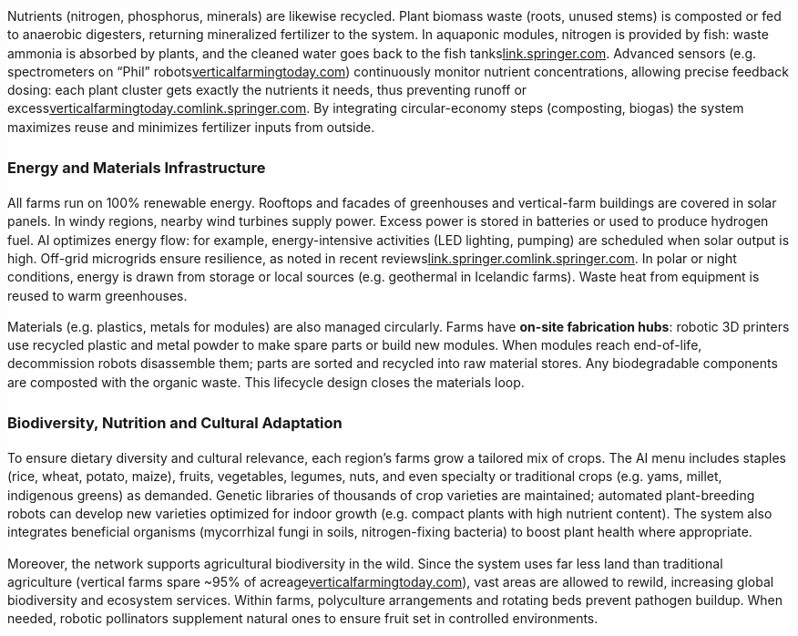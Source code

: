 Nutrients (nitrogen, phosphorus, minerals) are likewise recycled. Plant biomass waste (roots, unused stems) is composted or fed to anaerobic digesters, returning mineralized fertilizer to the system. In aquaponic modules, nitrogen is provided by fish: waste ammonia is absorbed by plants, and the cleaned water goes back to the fish tanks[link.springer.com](https://link.springer.com/10.1007/s43621-025-00908-4#:~:text=Whereas%2C%20aquaponics%2C%20on%20the%20other,8%20%2C%20%2037). Advanced sensors (e.g. spectrometers on “Phil” robots[verticalfarmingtoday.com](https://www.verticalfarmingtoday.com/news/autonomous-robots/iron-oxs-autonomous-grover-gets-a-new-robot-companion-called-phil.html#:~:text=Phil%20provides%20Iron%20Ox%E2%80%99s%20plant,efficient%20sanitising%20without%20producing%20waste)) continuously monitor nutrient concentrations, allowing precise feedback dosing: each plant cluster gets exactly the nutrients it needs, thus preventing runoff or excess[verticalfarmingtoday.com](https://www.verticalfarmingtoday.com/news/autonomous-robots/iron-oxs-autonomous-grover-gets-a-new-robot-companion-called-phil.html#:~:text=%E2%80%9CThe%20clever%20thing%20with%20Phil,Brandon%20Alexander%2C%20Iron%20Ox%20CEO)[link.springer.com](https://link.springer.com/10.1007/s43621-025-00908-4#:~:text=The%20integration%20of%20sensors%20in,smart%20hydroponics%20allows%20for%20precise). By integrating circular-economy steps (composting, biogas) the system maximizes reuse and minimizes fertilizer inputs from outside.

### Energy and Materials Infrastructure

All farms run on 100% renewable energy. Rooftops and facades of greenhouses and vertical-farm buildings are covered in solar panels. In windy regions, nearby wind turbines supply power. Excess power is stored in batteries or used to produce hydrogen fuel. AI optimizes energy flow: for example, energy-intensive activities (LED lighting, pumping) are scheduled when solar output is high.  Off-grid microgrids ensure resilience, as noted in recent reviews[link.springer.com](https://link.springer.com/10.1007/s43621-025-00908-4#:~:text=including%20AI,of%20automation%20and%20robotics%20to)[link.springer.com](https://link.springer.com/10.1007/s43621-025-00908-4#:~:text=6%20,research%20gaps%2C%20particularly%20in%20the). In polar or night conditions, energy is drawn from storage or local sources (e.g. geothermal in Icelandic farms). Waste heat from equipment is reused to warm greenhouses.

Materials (e.g. plastics, metals for modules) are also managed circularly. Farms have **on-site fabrication hubs**: robotic 3D printers use recycled plastic and metal powder to make spare parts or build new modules. When modules reach end-of-life, decommission robots disassemble them; parts are sorted and recycled into raw material stores. Any biodegradable components are composted with the organic waste. This lifecycle design closes the materials loop.

### Biodiversity, Nutrition and Cultural Adaptation

To ensure dietary diversity and cultural relevance, each region’s farms grow a tailored mix of crops. The AI menu includes staples (rice, wheat, potato, maize), fruits, vegetables, legumes, nuts, and even specialty or traditional crops (e.g. yams, millet, indigenous greens) as demanded. Genetic libraries of thousands of crop varieties are maintained; automated plant-breeding robots can develop new varieties optimized for indoor growth (e.g. compact plants with high nutrient content). The system also integrates beneficial organisms (mycorrhizal fungi in soils, nitrogen-fixing bacteria) to boost plant health where appropriate.

Moreover, the network supports agricultural biodiversity in the wild. Since the system uses far less land than traditional agriculture (vertical farms spare ~95% of acreage[verticalfarmingtoday.com](https://www.verticalfarmingtoday.com/news/autonomous-robots/iron-oxs-autonomous-grover-gets-a-new-robot-companion-called-phil.html#:~:text=its%20greenhouses%20it%20claims%20to,to%20tomatoes%20and%20leafy%20greens)), vast areas are allowed to rewild, increasing global biodiversity and ecosystem services.  Within farms, polyculture arrangements and rotating beds prevent pathogen buildup. When needed, robotic pollinators supplement natural ones to ensure fruit set in controlled environments.
